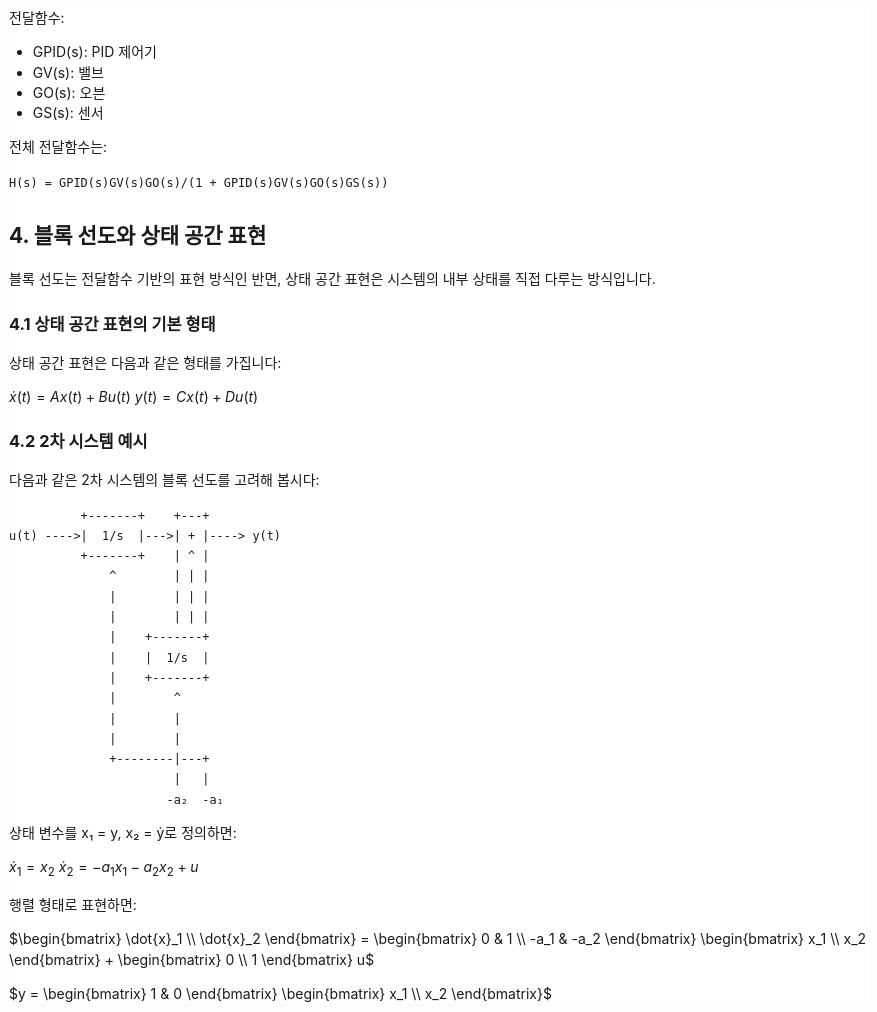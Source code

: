 전달함수:
- GPID(s): PID 제어기
- GV(s): 밸브
- GO(s): 오븐
- GS(s): 센서

전체 전달함수는:
```
H(s) = GPID(s)GV(s)GO(s)/(1 + GPID(s)GV(s)GO(s)GS(s))
```

## 4. 블록 선도와 상태 공간 표현

블록 선도는 전달함수 기반의 표현 방식인 반면, 상태 공간 표현은 시스템의 내부 상태를 직접 다루는 방식입니다.

### 4.1 상태 공간 표현의 기본 형태

상태 공간 표현은 다음과 같은 형태를 가집니다:

$\dot{x}(t) = Ax(t) + Bu(t)$
$y(t) = Cx(t) + Du(t)$

### 4.2 2차 시스템 예시

다음과 같은 2차 시스템의 블록 선도를 고려해 봅시다:

```
          +-------+    +---+
u(t) ---->|  1/s  |--->| + |----> y(t)
          +-------+    | ^ |
              ^        | | |
              |        | | |
              |        | | |
              |    +-------+
              |    |  1/s  |
              |    +-------+
              |        ^
              |        |
              |        |
              +--------|---+
                       |   |
                      -a₂  -a₁
```

상태 변수를 x₁ = y, x₂ = ẏ로 정의하면:

$\dot{x}_1 = x_2$
$\dot{x}_2 = -a_1x_1 - a_2x_2 + u$

행렬 형태로 표현하면:

$\begin{bmatrix} \dot{x}_1 \\ \dot{x}_2 \end{bmatrix} = \begin{bmatrix} 0 & 1 \\ -a_1 & -a_2 \end{bmatrix} \begin{bmatrix} x_1 \\ x_2 \end{bmatrix} + \begin{bmatrix} 0 \\ 1 \end{bmatrix} u$

$y = \begin{bmatrix} 1 & 0 \end{bmatrix} \begin{bmatrix} x_1 \\ x_2 \end{bmatrix}$
